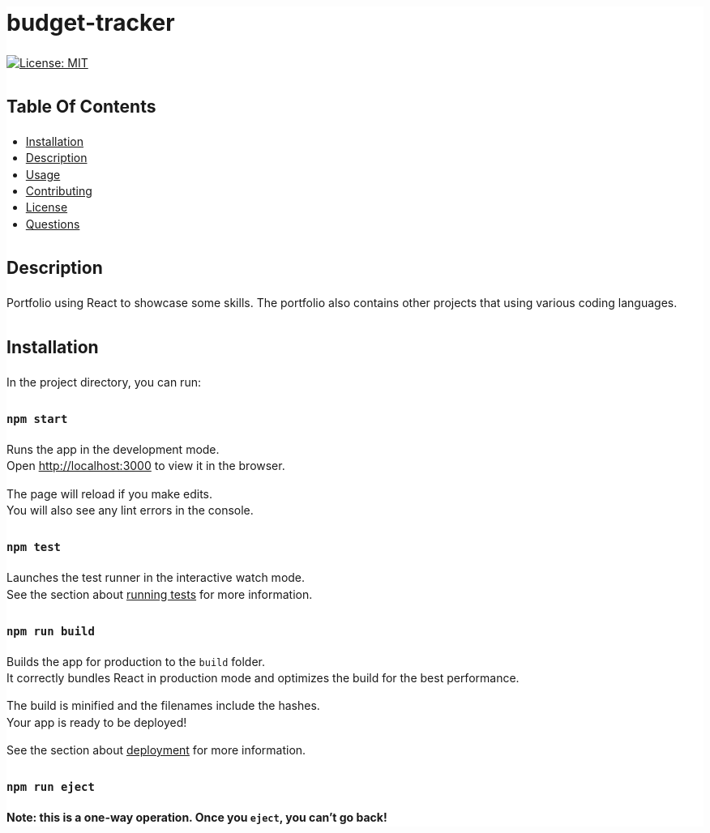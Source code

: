 # budget-tracker
 [![License: MIT](https://img.shields.io/badge/License-MIT-yellow.svg)](https://opensource.org/licenses/MIT)

  ## Table Of Contents
* [Installation](#Installation)
* [Description](#description)
* [Usage](#usage)
* [Contributing](#contributing)
* [License](#license)
* [Questions](#questions)



## Description
Portfolio using React to showcase some skills. The portfolio also contains other projects that using various coding languages. 

## Installation

In the project directory, you can run:

### `npm start`

Runs the app in the development mode.\
Open [http://localhost:3000](http://localhost:3000) to view it in the browser.

The page will reload if you make edits.\
You will also see any lint errors in the console.

### `npm test`

Launches the test runner in the interactive watch mode.\
See the section about [running tests](https://facebook.github.io/create-react-app/docs/running-tests) for more information.

### `npm run build`

Builds the app for production to the `build` folder.\
It correctly bundles React in production mode and optimizes the build for the best performance.

The build is minified and the filenames include the hashes.\
Your app is ready to be deployed!

See the section about [deployment](https://facebook.github.io/create-react-app/docs/deployment) for more information.

### `npm run eject`

**Note: this is a one-way operation. Once you `eject`, you can’t go back!**
